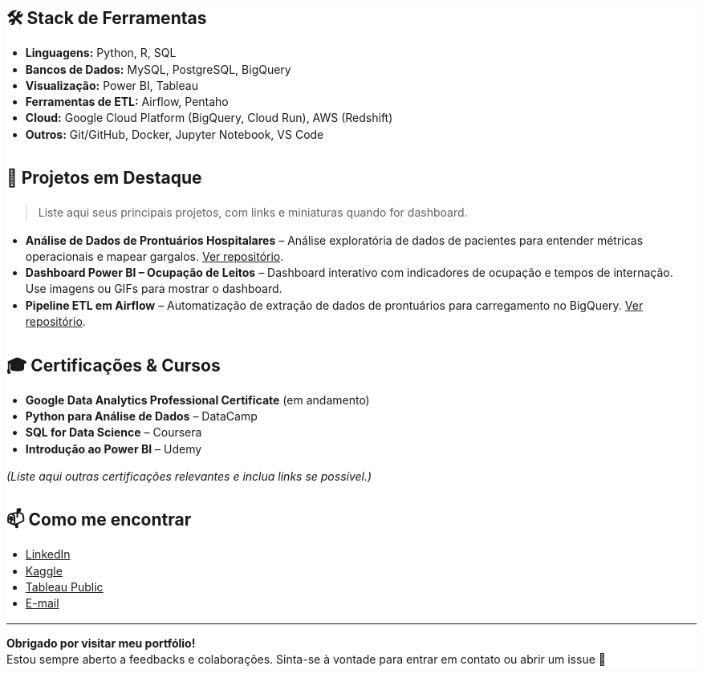 ## 🛠️ Stack de Ferramentas

- **Linguagens:** Python, R, SQL  
- **Bancos de Dados:** MySQL, PostgreSQL, BigQuery  
- **Visualização:** Power BI, Tableau  
- **Ferramentas de ETL:** Airflow, Pentaho  
- **Cloud:** Google Cloud Platform (BigQuery, Cloud Run), AWS (Redshift)  
- **Outros:** Git/GitHub, Docker, Jupyter Notebook, VS Code  

## 🚀 Projetos em Destaque

> Liste aqui seus principais projetos, com links e miniaturas quando for dashboard.

- **Análise de Dados de Prontuários Hospitalares** – Análise exploratória de dados de pacientes para entender métricas operacionais e mapear gargalos. [Ver repositório](https://github.com/diegods-data/sql-projects/hospital-data-analysis).  
- **Dashboard Power BI – Ocupação de Leitos** – Dashboard interativo com indicadores de ocupação e tempos de internação. Use imagens ou GIFs para mostrar o dashboard.  
- **Pipeline ETL em Airflow** – Automatização de extração de dados de prontuários para carregamento no BigQuery. [Ver repositório](https://github.com/diegods-data/etl-pipelines/hospital-etl).

## 🎓 Certificações & Cursos

- **Google Data Analytics Professional Certificate** (em andamento)  
- **Python para Análise de Dados** – DataCamp  
- **SQL for Data Science** – Coursera  
- **Introdução ao Power BI** – Udemy  

*(Liste aqui outras certificações relevantes e inclua links se possível.)*

## 📫 Como me encontrar

- [LinkedIn](https://www.linkedin.com/in/diegods-data/)  
- [Kaggle](https://www.kaggle.com/diegodsdata)  
- [Tableau Public](https://public.tableau.com/profile/diegods-data)  
- [E-mail](mailto:diegods-data@example.com)

---

**Obrigado por visitar meu portfólio!**  
Estou sempre aberto a feedbacks e colaborações. Sinta-se à vontade para entrar em contato ou abrir um issue 🚀
